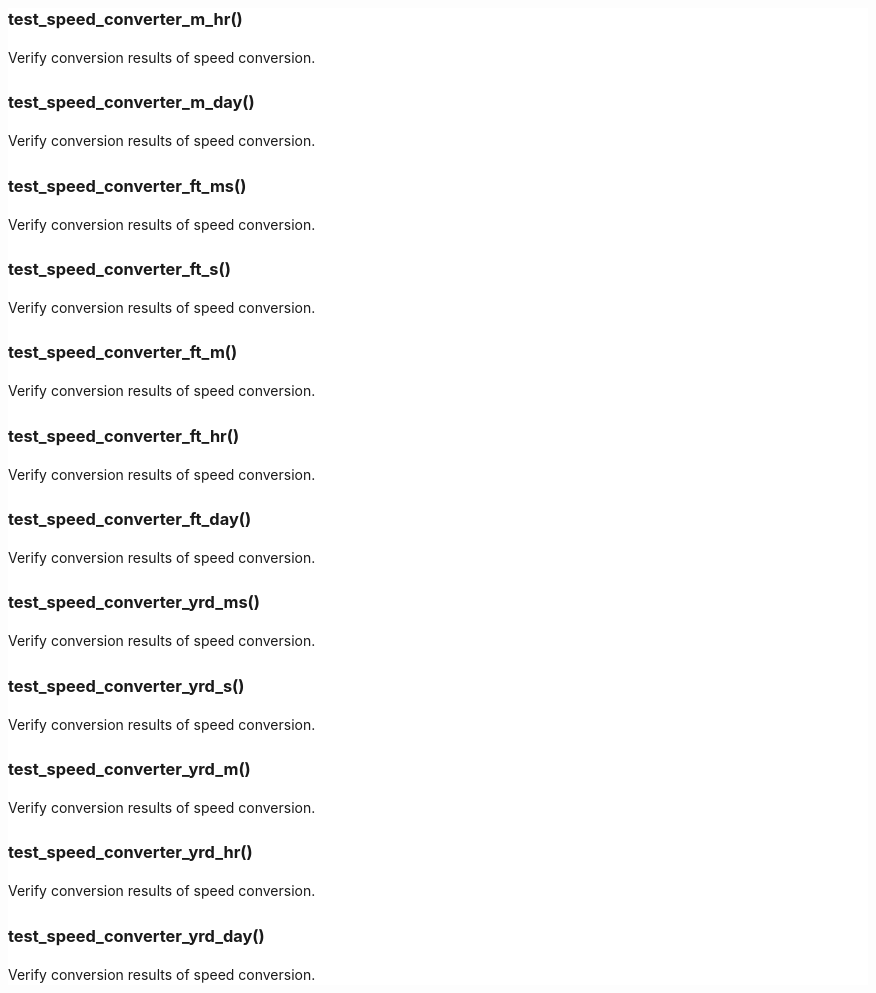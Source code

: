 
### test_speed_converter_m_hr()
Verify conversion results of speed conversion.


### test_speed_converter_m_day()
Verify conversion results of speed conversion.


### test_speed_converter_ft_ms()
Verify conversion results of speed conversion.


### test_speed_converter_ft_s()
Verify conversion results of speed conversion.

### test_speed_converter_ft_m()
Verify conversion results of speed conversion.

### test_speed_converter_ft_hr()
Verify conversion results of speed conversion.


### test_speed_converter_ft_day()
Verify conversion results of speed conversion.


### test_speed_converter_yrd_ms()
Verify conversion results of speed conversion.


### test_speed_converter_yrd_s()
Verify conversion results of speed conversion.


### test_speed_converter_yrd_m()
Verify conversion results of speed conversion.


### test_speed_converter_yrd_hr()
Verify conversion results of speed conversion.


### test_speed_converter_yrd_day()
Verify conversion results of speed conversion.

